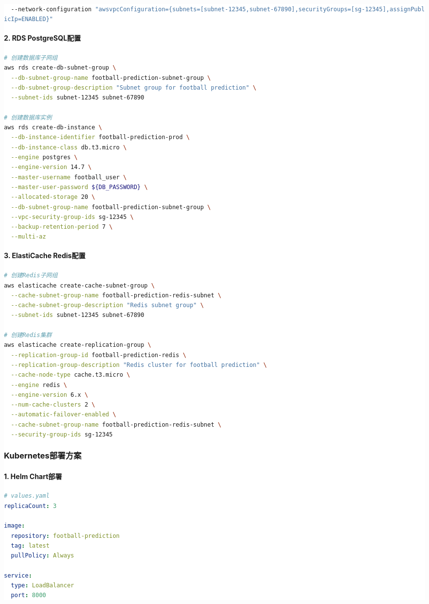 ```bash
  --network-configuration "awsvpcConfiguration={subnets=[subnet-12345,subnet-67890],securityGroups=[sg-12345],assignPublicIp=ENABLED}"
```

#### 2. RDS PostgreSQL配置
```bash
# 创建数据库子网组
aws rds create-db-subnet-group \
  --db-subnet-group-name football-prediction-subnet-group \
  --db-subnet-group-description "Subnet group for football prediction" \
  --subnet-ids subnet-12345 subnet-67890

# 创建数据库实例
aws rds create-db-instance \
  --db-instance-identifier football-prediction-prod \
  --db-instance-class db.t3.micro \
  --engine postgres \
  --engine-version 14.7 \
  --master-username football_user \
  --master-user-password ${DB_PASSWORD} \
  --allocated-storage 20 \
  --db-subnet-group-name football-prediction-subnet-group \
  --vpc-security-group-ids sg-12345 \
  --backup-retention-period 7 \
  --multi-az
```

#### 3. ElastiCache Redis配置
```bash
# 创建Redis子网组
aws elasticache create-cache-subnet-group \
  --cache-subnet-group-name football-prediction-redis-subnet \
  --cache-subnet-group-description "Redis subnet group" \
  --subnet-ids subnet-12345 subnet-67890

# 创建Redis集群
aws elasticache create-replication-group \
  --replication-group-id football-prediction-redis \
  --replication-group-description "Redis cluster for football prediction" \
  --cache-node-type cache.t3.micro \
  --engine redis \
  --engine-version 6.x \
  --num-cache-clusters 2 \
  --automatic-failover-enabled \
  --cache-subnet-group-name football-prediction-redis-subnet \
  --security-group-ids sg-12345
```

### Kubernetes部署方案

#### 1. Helm Chart部署
```yaml
# values.yaml
replicaCount: 3

image:
  repository: football-prediction
  tag: latest
  pullPolicy: Always

service:
  type: LoadBalancer
  port: 8000

```